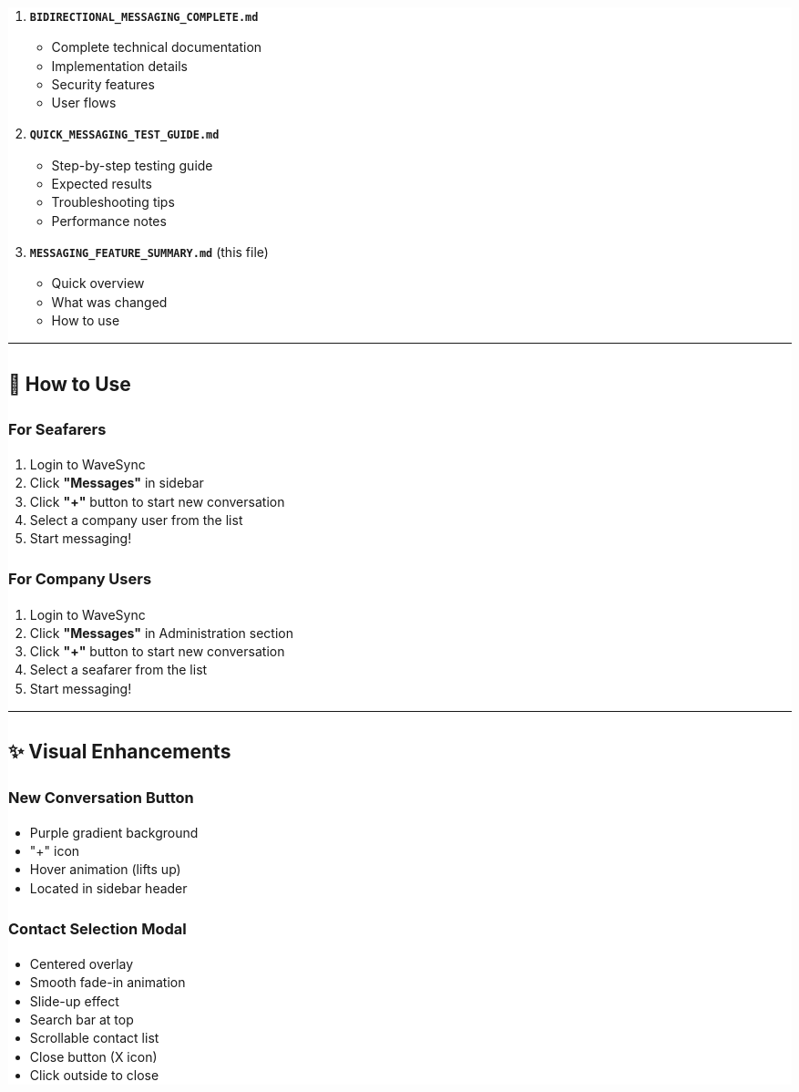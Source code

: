 1. **`BIDIRECTIONAL_MESSAGING_COMPLETE.md`**
   - Complete technical documentation
   - Implementation details
   - Security features
   - User flows

2. **`QUICK_MESSAGING_TEST_GUIDE.md`**
   - Step-by-step testing guide
   - Expected results
   - Troubleshooting tips
   - Performance notes

3. **`MESSAGING_FEATURE_SUMMARY.md`** (this file)
   - Quick overview
   - What was changed
   - How to use

---

## 🚀 How to Use

### For Seafarers
1. Login to WaveSync
2. Click **"Messages"** in sidebar
3. Click **"+"** button to start new conversation
4. Select a company user from the list
5. Start messaging!

### For Company Users
1. Login to WaveSync
2. Click **"Messages"** in Administration section
3. Click **"+"** button to start new conversation
4. Select a seafarer from the list
5. Start messaging!

---

## ✨ Visual Enhancements

### New Conversation Button
- Purple gradient background
- "+" icon
- Hover animation (lifts up)
- Located in sidebar header

### Contact Selection Modal
- Centered overlay
- Smooth fade-in animation
- Slide-up effect
- Search bar at top
- Scrollable contact list
- Close button (X icon)
- Click outside to close
